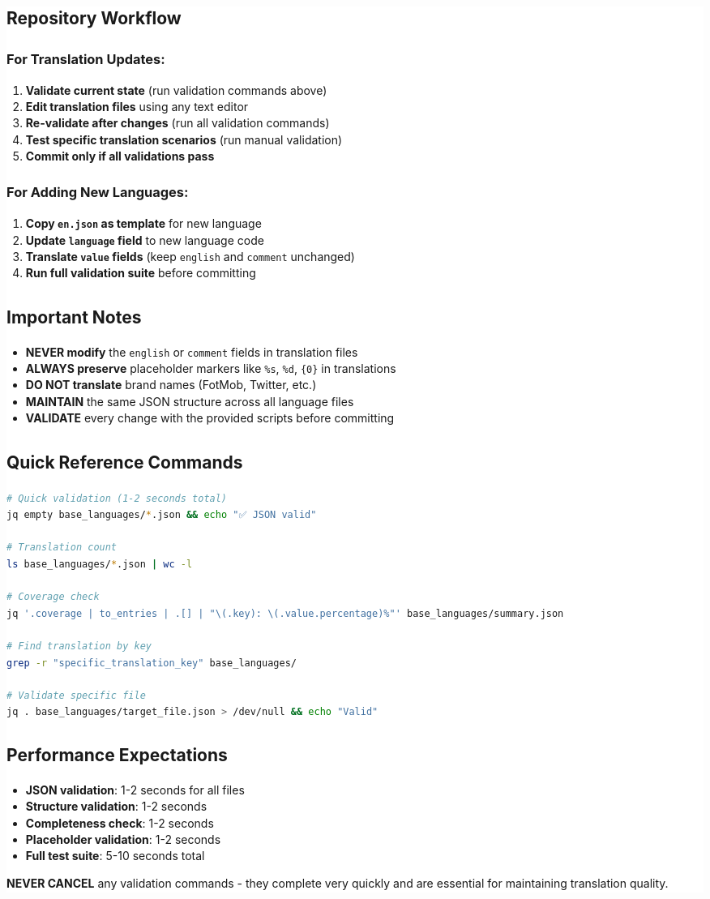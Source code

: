 ## Repository Workflow

### For Translation Updates:
1. **Validate current state** (run validation commands above)
2. **Edit translation files** using any text editor
3. **Re-validate after changes** (run all validation commands)
4. **Test specific translation scenarios** (run manual validation)
5. **Commit only if all validations pass**

### For Adding New Languages:
1. **Copy `en.json` as template** for new language
2. **Update `language` field** to new language code
3. **Translate `value` fields** (keep `english` and `comment` unchanged)
4. **Run full validation suite** before committing

## Important Notes

- **NEVER modify** the `english` or `comment` fields in translation files
- **ALWAYS preserve** placeholder markers like `%s`, `%d`, `{0}` in translations
- **DO NOT translate** brand names (FotMob, Twitter, etc.)
- **MAINTAIN** the same JSON structure across all language files
- **VALIDATE** every change with the provided scripts before committing

## Quick Reference Commands

```bash
# Quick validation (1-2 seconds total)
jq empty base_languages/*.json && echo "✅ JSON valid"

# Translation count
ls base_languages/*.json | wc -l

# Coverage check
jq '.coverage | to_entries | .[] | "\(.key): \(.value.percentage)%"' base_languages/summary.json

# Find translation by key
grep -r "specific_translation_key" base_languages/

# Validate specific file
jq . base_languages/target_file.json > /dev/null && echo "Valid"
```

## Performance Expectations

- **JSON validation**: 1-2 seconds for all files
- **Structure validation**: 1-2 seconds  
- **Completeness check**: 1-2 seconds
- **Placeholder validation**: 1-2 seconds
- **Full test suite**: 5-10 seconds total

**NEVER CANCEL** any validation commands - they complete very quickly and are essential for maintaining translation quality.